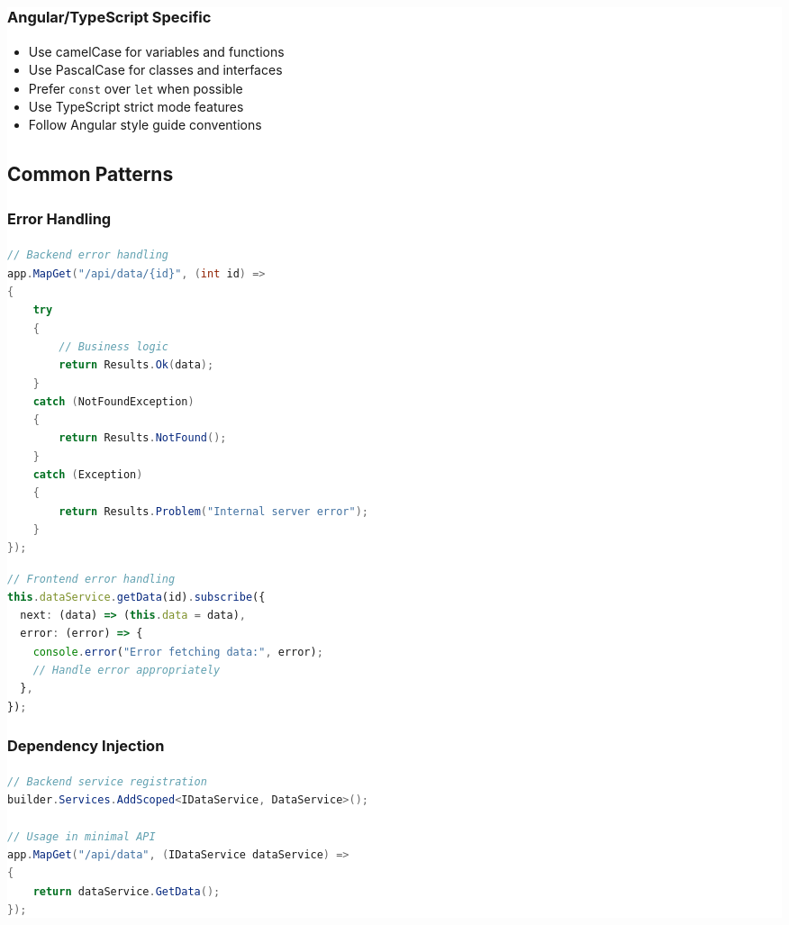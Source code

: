 ### Angular/TypeScript Specific

- Use camelCase for variables and functions
- Use PascalCase for classes and interfaces
- Prefer `const` over `let` when possible
- Use TypeScript strict mode features
- Follow Angular style guide conventions

## Common Patterns

### Error Handling

```csharp
// Backend error handling
app.MapGet("/api/data/{id}", (int id) =>
{
    try
    {
        // Business logic
        return Results.Ok(data);
    }
    catch (NotFoundException)
    {
        return Results.NotFound();
    }
    catch (Exception)
    {
        return Results.Problem("Internal server error");
    }
});
```

```typescript
// Frontend error handling
this.dataService.getData(id).subscribe({
  next: (data) => (this.data = data),
  error: (error) => {
    console.error("Error fetching data:", error);
    // Handle error appropriately
  },
});
```

### Dependency Injection

```csharp
// Backend service registration
builder.Services.AddScoped<IDataService, DataService>();

// Usage in minimal API
app.MapGet("/api/data", (IDataService dataService) =>
{
    return dataService.GetData();
});
```
